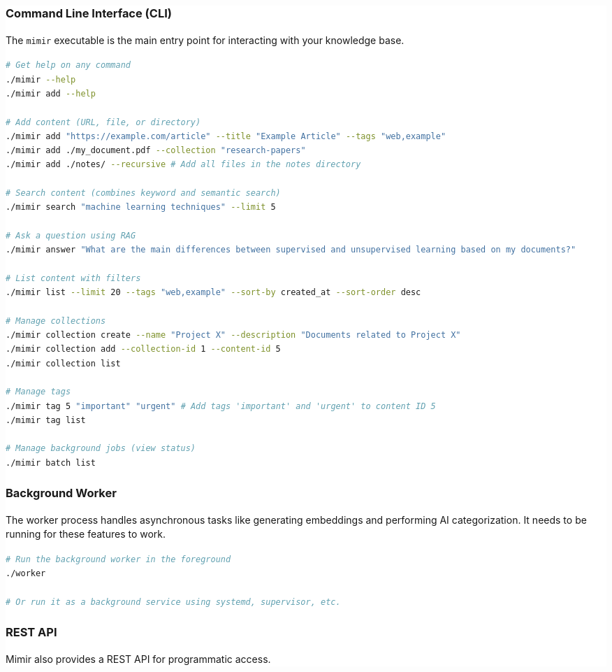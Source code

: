 ### Command Line Interface (CLI)

The `mimir` executable is the main entry point for interacting with your knowledge base.

```bash
# Get help on any command
./mimir --help
./mimir add --help

# Add content (URL, file, or directory)
./mimir add "https://example.com/article" --title "Example Article" --tags "web,example"
./mimir add ./my_document.pdf --collection "research-papers"
./mimir add ./notes/ --recursive # Add all files in the notes directory

# Search content (combines keyword and semantic search)
./mimir search "machine learning techniques" --limit 5

# Ask a question using RAG
./mimir answer "What are the main differences between supervised and unsupervised learning based on my documents?"

# List content with filters
./mimir list --limit 20 --tags "web,example" --sort-by created_at --sort-order desc

# Manage collections
./mimir collection create --name "Project X" --description "Documents related to Project X"
./mimir collection add --collection-id 1 --content-id 5
./mimir collection list

# Manage tags
./mimir tag 5 "important" "urgent" # Add tags 'important' and 'urgent' to content ID 5
./mimir tag list

# Manage background jobs (view status)
./mimir batch list
```

### Background Worker

The worker process handles asynchronous tasks like generating embeddings and performing AI categorization. It needs to be running for these features to work.

```bash
# Run the background worker in the foreground
./worker

# Or run it as a background service using systemd, supervisor, etc.
```

### REST API

Mimir also provides a REST API for programmatic access.
